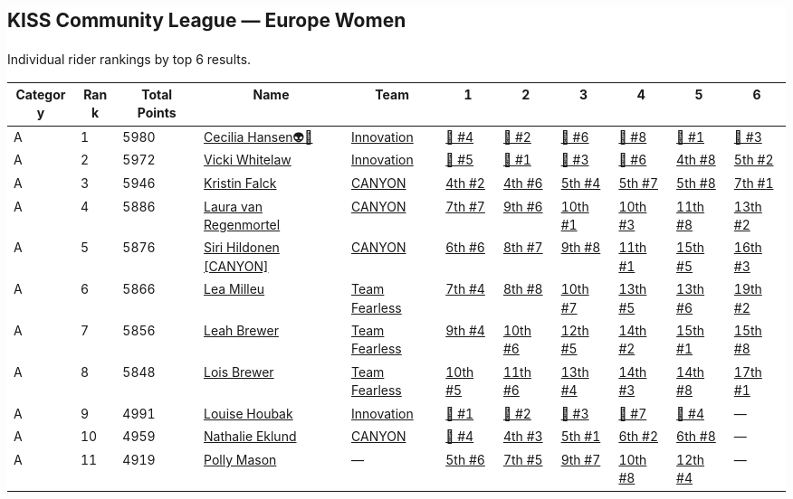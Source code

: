 ## KISS Community League — Europe Women

Individual rider rankings by top 6 results.

Category|Rank|Total Points|Name|Team|1|2|3|4|5|6
---|---|---|---|---|---|---|---|---|---|---
A|1|5980|[Cecilia Hansen👽🔰](https://zwiftpower\.com/profile\.php?z=6306)|[Innovation](https://zwiftpower\.com/team\.php?id=975)|[🥇 \#4](https://zwiftpower\.com/events\.php?zid=162692)|[🥈 \#2](https://zwiftpower\.com/events\.php?zid=155629)|[🥈 \#6](https://zwiftpower\.com/events\.php?zid=171936)|[🥈 \#8](https://zwiftpower\.com/events\.php?zid=176149)|[🥉 \#1](https://zwiftpower\.com/events\.php?zid=154308)|[🥉 \#3](https://zwiftpower\.com/events\.php?zid=159335)
A|2|5972|[Vicki Whitelaw](https://zwiftpower\.com/profile\.php?z=372588)|[Innovation](https://zwiftpower\.com/team\.php?id=975)|[🥇 \#5](https://zwiftpower\.com/events\.php?zid=166629)|[🥈 \#1](https://zwiftpower\.com/events\.php?zid=154308)|[🥈 \#3](https://zwiftpower\.com/events\.php?zid=159335)|[🥉 \#6](https://zwiftpower\.com/events\.php?zid=171936)|[4th \#8](https://zwiftpower\.com/events\.php?zid=176149)|[5th \#2](https://zwiftpower\.com/events\.php?zid=155629)
A|3|5946|[Kristin Falck](https://zwiftpower\.com/profile\.php?z=56138)|[CANYON](https://zwiftpower\.com/team\.php?id=2144)|[4th \#2](https://zwiftpower\.com/events\.php?zid=155629)|[4th \#6](https://zwiftpower\.com/events\.php?zid=171936)|[5th \#4](https://zwiftpower\.com/events\.php?zid=162692)|[5th \#7](https://zwiftpower\.com/events\.php?zid=173447)|[5th \#8](https://zwiftpower\.com/events\.php?zid=176149)|[7th \#1](https://zwiftpower\.com/events\.php?zid=154308)
A|4|5886|[Laura van Regenmortel](https://zwiftpower\.com/profile\.php?z=376739)|[CANYON](https://zwiftpower\.com/team\.php?id=2144)|[7th \#7](https://zwiftpower\.com/events\.php?zid=173447)|[9th \#6](https://zwiftpower\.com/events\.php?zid=171936)|[10th \#1](https://zwiftpower\.com/events\.php?zid=154308)|[10th \#3](https://zwiftpower\.com/events\.php?zid=159335)|[11th \#8](https://zwiftpower\.com/events\.php?zid=176149)|[13th \#2](https://zwiftpower\.com/events\.php?zid=155629)
A|5|5876|[Siri Hildonen \[CANYON\]](https://zwiftpower\.com/profile\.php?z=12501)|[CANYON](https://zwiftpower\.com/team\.php?id=2144)|[6th \#6](https://zwiftpower\.com/events\.php?zid=171936)|[8th \#7](https://zwiftpower\.com/events\.php?zid=173447)|[9th \#8](https://zwiftpower\.com/events\.php?zid=176149)|[11th \#1](https://zwiftpower\.com/events\.php?zid=154308)|[15th \#5](https://zwiftpower\.com/events\.php?zid=166629)|[16th \#3](https://zwiftpower\.com/events\.php?zid=159335)
A|6|5866|[Lea Milleu](https://zwiftpower\.com/profile\.php?z=470626)|[Team Fearless](https://zwiftpower\.com/team\.php?id=1677)|[7th \#4](https://zwiftpower\.com/events\.php?zid=162692)|[8th \#8](https://zwiftpower\.com/events\.php?zid=176149)|[10th \#7](https://zwiftpower\.com/events\.php?zid=173447)|[13th \#5](https://zwiftpower\.com/events\.php?zid=166629)|[13th \#6](https://zwiftpower\.com/events\.php?zid=171936)|[19th \#2](https://zwiftpower\.com/events\.php?zid=155629)
A|7|5856|[Leah Brewer](https://zwiftpower\.com/profile\.php?z=317804)|[Team Fearless](https://zwiftpower\.com/team\.php?id=1677)|[9th \#4](https://zwiftpower\.com/events\.php?zid=162692)|[10th \#6](https://zwiftpower\.com/events\.php?zid=171936)|[12th \#5](https://zwiftpower\.com/events\.php?zid=166629)|[14th \#2](https://zwiftpower\.com/events\.php?zid=155629)|[15th \#1](https://zwiftpower\.com/events\.php?zid=154308)|[15th \#8](https://zwiftpower\.com/events\.php?zid=176149)
A|8|5848|[Lois Brewer](https://zwiftpower\.com/profile\.php?z=317074)|[Team Fearless](https://zwiftpower\.com/team\.php?id=1677)|[10th \#5](https://zwiftpower\.com/events\.php?zid=166629)|[11th \#6](https://zwiftpower\.com/events\.php?zid=171936)|[13th \#4](https://zwiftpower\.com/events\.php?zid=162692)|[14th \#3](https://zwiftpower\.com/events\.php?zid=159335)|[14th \#8](https://zwiftpower\.com/events\.php?zid=176149)|[17th \#1](https://zwiftpower\.com/events\.php?zid=154308)
A|9|4991|[Louise Houbak](https://zwiftpower\.com/profile\.php?z=625825)|[Innovation](https://zwiftpower\.com/team\.php?id=975)|[🥇 \#1](https://zwiftpower\.com/events\.php?zid=154308)|[🥇 \#2](https://zwiftpower\.com/events\.php?zid=155629)|[🥇 \#3](https://zwiftpower\.com/events\.php?zid=159335)|[🥇 \#7](https://zwiftpower\.com/events\.php?zid=173447)|[🥉 \#4](https://zwiftpower\.com/events\.php?zid=162692)|—
A|10|4959|[Nathalie Eklund](https://zwiftpower\.com/profile\.php?z=185030)|[CANYON](https://zwiftpower\.com/team\.php?id=2144)|[🥈 \#4](https://zwiftpower\.com/events\.php?zid=162692)|[4th \#3](https://zwiftpower\.com/events\.php?zid=159335)|[5th \#1](https://zwiftpower\.com/events\.php?zid=154308)|[6th \#2](https://zwiftpower\.com/events\.php?zid=155629)|[6th \#8](https://zwiftpower\.com/events\.php?zid=176149)|—
A|11|4919|[Polly Mason](https://zwiftpower\.com/profile\.php?z=136220)|—|[5th \#6](https://zwiftpower\.com/events\.php?zid=171936)|[7th \#5](https://zwiftpower\.com/events\.php?zid=166629)|[9th \#7](https://zwiftpower\.com/events\.php?zid=173447)|[10th \#8](https://zwiftpower\.com/events\.php?zid=176149)|[12th \#4](https://zwiftpower\.com/events\.php?zid=162692)|—